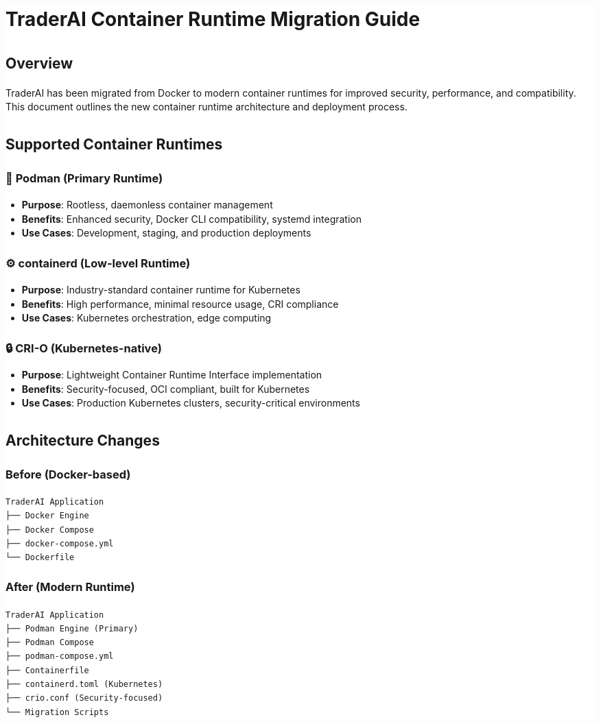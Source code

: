 # TraderAI Container Runtime Migration Guide

## Overview

TraderAI has been migrated from Docker to modern container runtimes for improved security, performance, and compatibility. This document outlines the new container runtime architecture and deployment process.

## Supported Container Runtimes

### 🚀 **Podman** (Primary Runtime)
- **Purpose**: Rootless, daemonless container management
- **Benefits**: Enhanced security, Docker CLI compatibility, systemd integration
- **Use Cases**: Development, staging, and production deployments

### ⚙️ **containerd** (Low-level Runtime)
- **Purpose**: Industry-standard container runtime for Kubernetes
- **Benefits**: High performance, minimal resource usage, CRI compliance
- **Use Cases**: Kubernetes orchestration, edge computing

### 🔒 **CRI-O** (Kubernetes-native)
- **Purpose**: Lightweight Container Runtime Interface implementation
- **Benefits**: Security-focused, OCI compliant, built for Kubernetes
- **Use Cases**: Production Kubernetes clusters, security-critical environments

## Architecture Changes

### Before (Docker-based)
```
TraderAI Application
├── Docker Engine
├── Docker Compose
├── docker-compose.yml
└── Dockerfile
```

### After (Modern Runtime)
```
TraderAI Application
├── Podman Engine (Primary)
├── Podman Compose
├── podman-compose.yml
├── Containerfile
├── containerd.toml (Kubernetes)
├── crio.conf (Security-focused)
└── Migration Scripts
```
